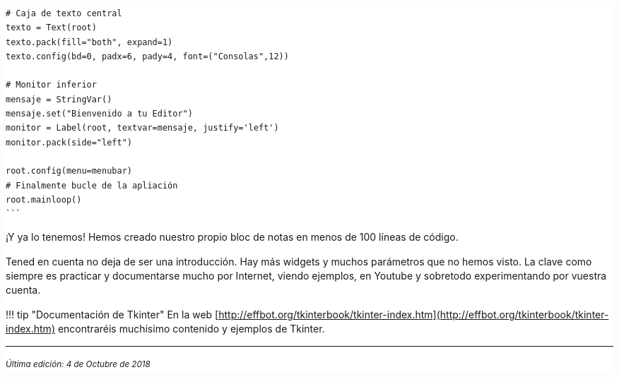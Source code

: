     # Caja de texto central
    texto = Text(root)
    texto.pack(fill="both", expand=1)
    texto.config(bd=0, padx=6, pady=4, font=("Consolas",12))

    # Monitor inferior
    mensaje = StringVar()
    mensaje.set("Bienvenido a tu Editor")
    monitor = Label(root, textvar=mensaje, justify='left')
    monitor.pack(side="left")

    root.config(menu=menubar)
    # Finalmente bucle de la apliación
    root.mainloop()
    ```

¡Y ya lo tenemos! Hemos creado nuestro propio bloc de notas en menos de 100 líneas de código.

Tened en cuenta no deja de ser una introducción. Hay más widgets y muchos parámetros que no hemos visto. La clave como siempre es practicar y documentarse mucho por Internet, viendo ejemplos, en Youtube y sobretodo experimentando por vuestra cuenta.

!!! tip "Documentación de Tkinter"
    En la web [http://effbot.org/tkinterbook/tkinter-index.htm](http://effbot.org/tkinterbook/tkinter-index.htm) encontraréis muchísimo contenido y ejemplos de Tkinter.

___
<small class="edited"><i>Última edición: 4 de Octubre de 2018</i></small>
